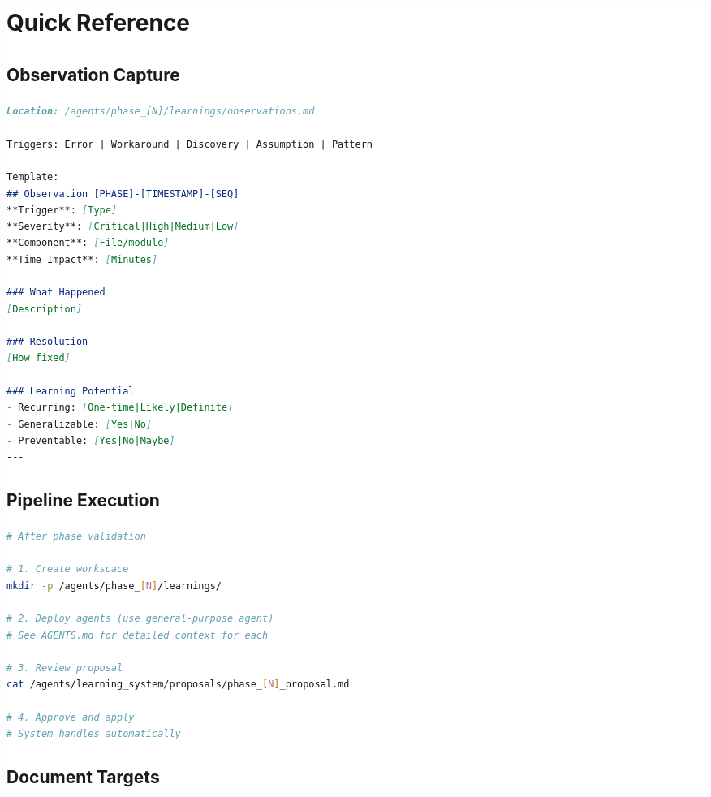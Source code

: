 
# Quick Reference

## Observation Capture

```markdown
Location: /agents/phase_[N]/learnings/observations.md

Triggers: Error | Workaround | Discovery | Assumption | Pattern

Template:
## Observation [PHASE]-[TIMESTAMP]-[SEQ]
**Trigger**: [Type]
**Severity**: [Critical|High|Medium|Low]
**Component**: [File/module]
**Time Impact**: [Minutes]

### What Happened
[Description]

### Resolution
[How fixed]

### Learning Potential
- Recurring: [One-time|Likely|Definite]
- Generalizable: [Yes|No]
- Preventable: [Yes|No|Maybe]
---
```

## Pipeline Execution

```bash
# After phase validation

# 1. Create workspace
mkdir -p /agents/phase_[N]/learnings/

# 2. Deploy agents (use general-purpose agent)
# See AGENTS.md for detailed context for each

# 3. Review proposal
cat /agents/learning_system/proposals/phase_[N]_proposal.md

# 4. Approve and apply
# System handles automatically
```

## Document Targets
